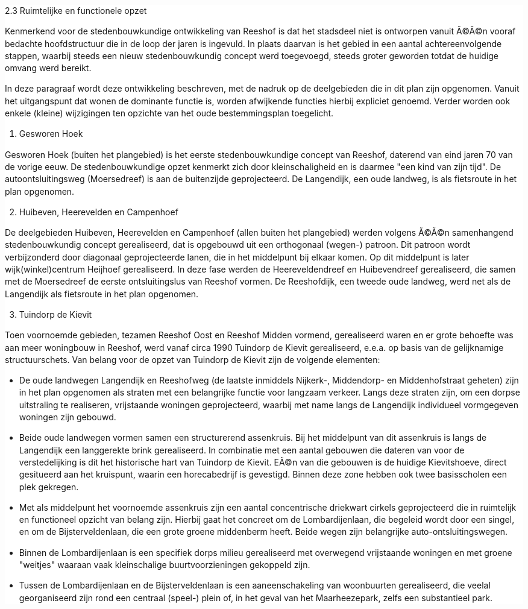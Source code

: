 2\.3 Ruimtelijke en functionele opzet

Kenmerkend voor de stedenbouwkundige ontwikkeling van Reeshof is dat het stadsdeel niet is ontworpen vanuit Ã©Ã©n vooraf bedachte hoofdstructuur die in de loop der jaren is ingevuld. In plaats daarvan is het gebied in een aantal achtereenvolgende stappen, waarbij steeds een nieuw stedenbouwkundig concept werd toegevoegd, steeds groter geworden totdat de huidige omvang werd bereikt.

In deze paragraaf wordt deze ontwikkeling beschreven, met de nadruk op de deelgebieden die in dit plan zijn opgenomen. Vanuit het uitgangspunt dat wonen de dominante functie is, worden afwijkende functies hierbij expliciet genoemd. Verder worden ook enkele (kleine) wijzigingen ten opzichte van het oude bestemmingsplan toegelicht.

1. Gesworen Hoek

Gesworen Hoek (buiten het plangebied) is het eerste stedenbouwkundige concept van Reeshof, daterend van eind jaren 70 van de vorige eeuw. De stedenbouwkundige opzet kenmerkt zich door kleinschaligheid en is daarmee "een kind van zijn tijd". De autoontsluitingsweg (Moersedreef) is aan de buitenzijde geprojecteerd. De Langendijk, een oude landweg, is als fietsroute in het plan opgenomen.

2. Huibeven, Heerevelden en Campenhoef

De deelgebieden Huibeven, Heerevelden en Campenhoef (allen buiten het plangebied) werden volgens Ã©Ã©n samenhangend stedenbouwkundig concept gerealiseerd, dat is opgebouwd uit een orthogonaal (wegen\-) patroon. Dit patroon wordt verbijzonderd door diagonaal geprojecteerde lanen, die in het middelpunt bij elkaar komen. Op dit middelpunt is later wijk(winkel)centrum Heijhoef gerealiseerd. In deze fase werden de Heereveldendreef en Huibevendreef gerealiseerd, die samen met de Moersedreef de eerste ontsluitingslus van Reeshof vormen. De Reeshofdijk, een tweede oude landweg, werd net als de Langendijk als fietsroute in het plan opgenomen.

3. Tuindorp de Kievit

Toen voornoemde gebieden, tezamen Reeshof Oost en Reeshof Midden vormend, gerealiseerd waren en er grote behoefte was aan meer woningbouw in Reeshof, werd vanaf circa 1990 Tuindorp de Kievit gerealiseerd, e.e.a. op basis van de gelijknamige structuurschets. Van belang voor de opzet van Tuindorp de Kievit zijn de volgende elementen:

* De oude landwegen Langendijk en Reeshofweg (de laatste inmiddels Nijkerk\-, Middendorp\- en Middenhofstraat geheten) zijn in het plan opgenomen als straten met een belangrijke functie voor langzaam verkeer. Langs deze straten zijn, om een dorpse uitstraling te realiseren, vrijstaande woningen geprojecteerd, waarbij met name langs de Langendijk individueel vormgegeven woningen zijn gebouwd.

* Beide oude landwegen vormen samen een structurerend assenkruis. Bij het middelpunt van dit assenkruis is langs de Langendijk een langgerekte brink gerealiseerd. In combinatie met een aantal gebouwen die dateren van voor de verstedelijking is dit het historische hart van Tuindorp de Kievit. EÃ©n van die gebouwen is de huidige Kievitshoeve, direct gesitueerd aan het kruispunt, waarin een horecabedrijf is gevestigd. Binnen deze zone hebben ook twee basisscholen een plek gekregen.

* Met als middelpunt het voornoemde assenkruis zijn een aantal concentrische driekwart cirkels geprojecteerd die in ruimtelijk en functioneel opzicht van belang zijn. Hierbij gaat het concreet om de Lombardijenlaan, die begeleid wordt door een singel, en om de Bijsterveldenlaan, die een grote groene middenberm heeft. Beide wegen zijn belangrijke auto\-ontsluitingswegen.

* Binnen de Lombardijenlaan is een specifiek dorps milieu gerealiseerd met overwegend vrijstaande woningen en met groene "weitjes" waaraan vaak kleinschalige buurtvoorzieningen gekoppeld zijn.

* Tussen de Lombardijenlaan en de Bijsterveldenlaan is een aaneenschakeling van woonbuurten gerealiseerd, die veelal georganiseerd zijn rond een centraal (speel\-) plein of, in het geval van het Maarheezepark, zelfs een substantieel park.
